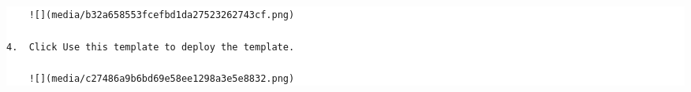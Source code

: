         ![](media/b32a658553fcefbd1da27523262743cf.png)

    4.  Click Use this template to deploy the template.

        ![](media/c27486a9b6bd69e58ee1298a3e5e8832.png)
